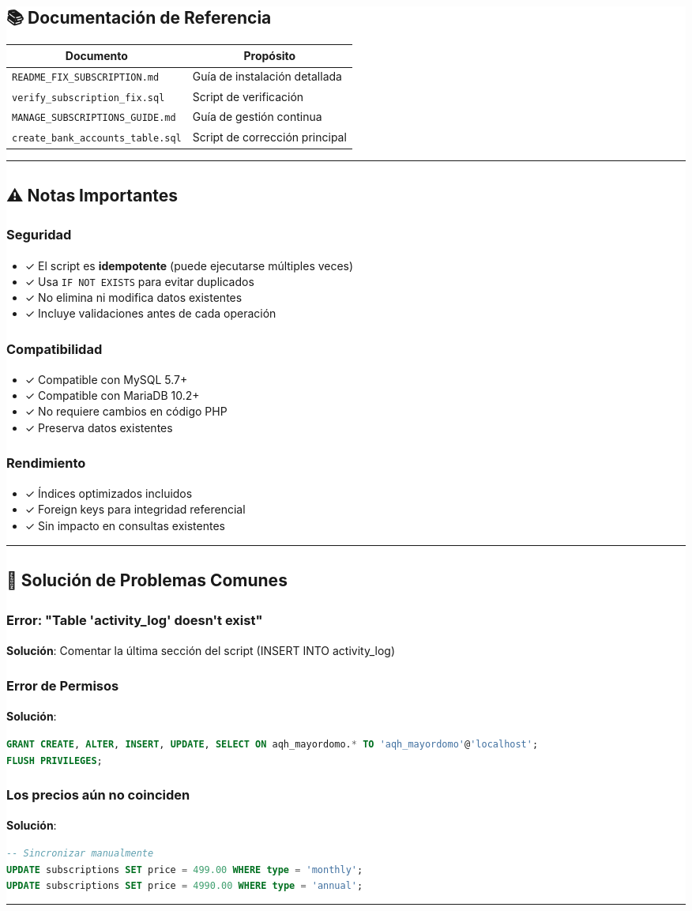 
## 📚 Documentación de Referencia

| Documento | Propósito |
|-----------|-----------|
| `README_FIX_SUBSCRIPTION.md` | Guía de instalación detallada |
| `verify_subscription_fix.sql` | Script de verificación |
| `MANAGE_SUBSCRIPTIONS_GUIDE.md` | Guía de gestión continua |
| `create_bank_accounts_table.sql` | Script de corrección principal |

---

## ⚠️ Notas Importantes

### Seguridad
- ✓ El script es **idempotente** (puede ejecutarse múltiples veces)
- ✓ Usa `IF NOT EXISTS` para evitar duplicados
- ✓ No elimina ni modifica datos existentes
- ✓ Incluye validaciones antes de cada operación

### Compatibilidad
- ✓ Compatible con MySQL 5.7+
- ✓ Compatible con MariaDB 10.2+
- ✓ No requiere cambios en código PHP
- ✓ Preserva datos existentes

### Rendimiento
- ✓ Índices optimizados incluidos
- ✓ Foreign keys para integridad referencial
- ✓ Sin impacto en consultas existentes

---

## 🐛 Solución de Problemas Comunes

### Error: "Table 'activity_log' doesn't exist"
**Solución**: Comentar la última sección del script (INSERT INTO activity_log)

### Error de Permisos
**Solución**: 
```sql
GRANT CREATE, ALTER, INSERT, UPDATE, SELECT ON aqh_mayordomo.* TO 'aqh_mayordomo'@'localhost';
FLUSH PRIVILEGES;
```

### Los precios aún no coinciden
**Solución**:
```sql
-- Sincronizar manualmente
UPDATE subscriptions SET price = 499.00 WHERE type = 'monthly';
UPDATE subscriptions SET price = 4990.00 WHERE type = 'annual';
```

---